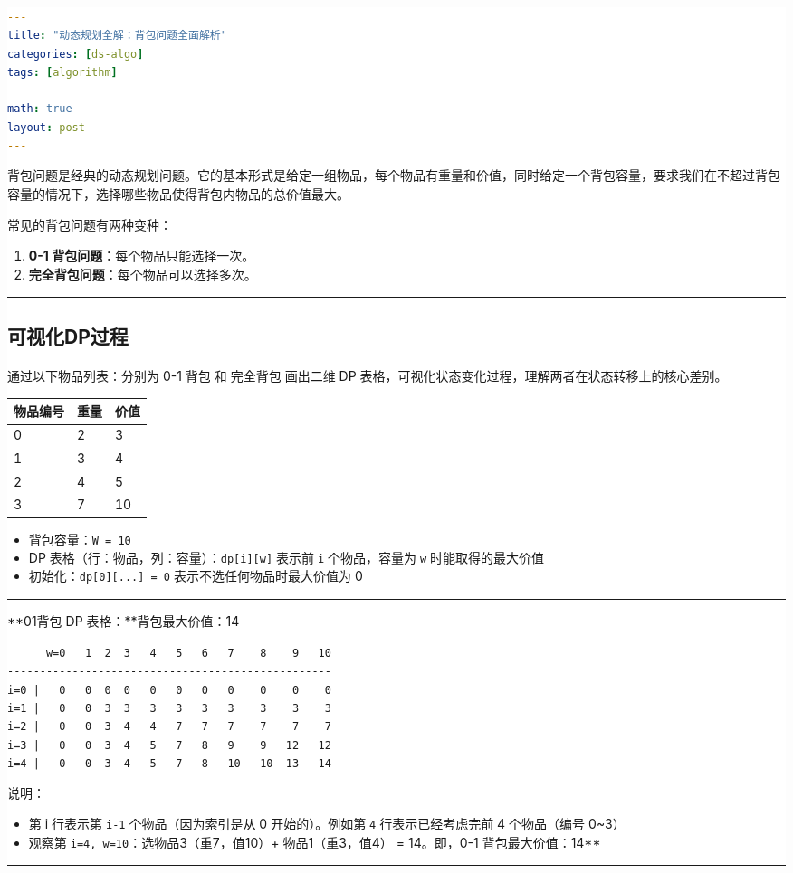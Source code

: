 ```yaml
---
title: "动态规划全解：背包问题全面解析"
categories: [ds-algo]
tags: [algorithm]

math: true
layout: post
---
```



背包问题是经典的动态规划问题。它的基本形式是给定一组物品，每个物品有重量和价值，同时给定一个背包容量，要求我们在不超过背包容量的情况下，选择哪些物品使得背包内物品的总价值最大。

常见的背包问题有两种变种：
1. **0-1 背包问题**：每个物品只能选择一次。
2. **完全背包问题**：每个物品可以选择多次。

---

## 可视化DP过程

通过以下物品列表：分别为 0-1 背包 和 完全背包 画出二维 DP 表格，可视化状态变化过程，理解两者在状态转移上的核心差别。

| 物品编号 | 重量 | 价值 |
| ---- | -- | -- |
| 0    | 2  | 3  |
| 1    | 3  | 4  |
| 2    | 4  | 5  |
| 3    | 7  | 10 |

* 背包容量：`W = 10`
* DP 表格（行：物品，列：容量）：`dp[i][w]` 表示前 `i` 个物品，容量为 `w` 时能取得的最大价值
* 初始化：`dp[0][...] = 0` 表示不选任何物品时最大价值为 0

---

**01背包 DP 表格：**背包最大价值：14

```
      w=0   1  2  3   4   5   6   7    8    9   10
--------------------------------------------------
i=0 |   0   0  0  0   0   0   0   0    0    0    0
i=1 |   0   0  3  3   3   3   3   3    3    3    3
i=2 |   0   0  3  4   4   7   7   7    7    7    7
i=3 |   0   0  3  4   5   7   8   9    9   12   12
i=4 |   0   0  3  4   5   7   8   10   10  13   14
```

说明：
* 第 i 行表示第 `i-1` 个物品（因为索引是从 0 开始的）。例如第 `4` 行表示已经考虑完前 4 个物品（编号 0\~3）
* 观察第 `i=4, w=10`：选物品3（重7，值10）+ 物品1（重3，值4） = 14。即，0-1 背包最大价值：14**

---